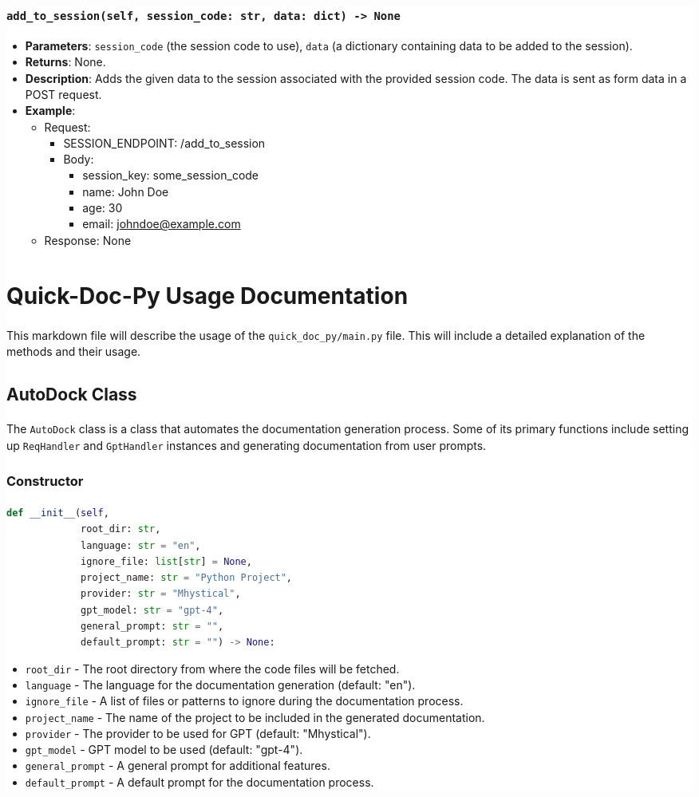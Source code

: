 ### `add_to_session(self, session_code: str, data: dict) -> None`

- **Parameters**: `session_code` (the session code to use), `data` (a dictionary containing data to be added to the session).
- **Returns**: None.
- **Description**: Adds the given data to the session associated with the provided session code. The data is sent as form data in a POST request.
- **Example**:
  - Request:
    - SESSION_ENDPOINT: /add_to_session
    - Body:
      - session_key: some_session_code
      - name: John Doe
      - age: 30
      - email: johndoe@example.com
  - Response: None
# Quick-Doc-Py Usage Documentation

This markdown file will describe the usage of the `quick_doc_py/main.py` file. This will include a detailed explanation of the methods and their usage.

## AutoDock Class

The `AutoDock` class is a class that automates the documentation generation process. Some of its primary functions include setting up `ReqHandler` and `GptHandler` instances and generating documentation from user prompts.

### Constructor

```python
def __init__(self, 
             root_dir: str, 
             language: str = "en", 
             ignore_file: list[str] = None,
             project_name: str = "Python Project",
             provider: str = "Mhystical",
             gpt_model: str = "gpt-4",
             general_prompt: str = "",
             default_prompt: str = "") -> None:
```

- `root_dir` - The root directory from where the code files will be fetched.
- `language` - The language for the documentation generation (default: "en").
- `ignore_file` - A list of files or patterns to ignore during the documentation process.
- `project_name` - The name of the project to be included in the generated documentation.
- `provider` - The provider to be used for GPT (default: "Mhystical").
- `gpt_model` - GPT model to be used (default: "gpt-4").
- `general_prompt` - A general prompt for additional features.
- `default_prompt` - A default prompt for the documentation process.
